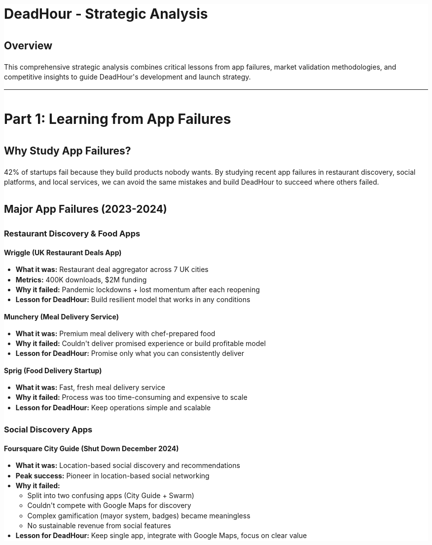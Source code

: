# DeadHour - Strategic Analysis

## Overview

This comprehensive strategic analysis combines critical lessons from app failures, market validation methodologies, and competitive insights to guide DeadHour's development and launch strategy.

---

# Part 1: Learning from App Failures

## Why Study App Failures?

42% of startups fail because they build products nobody wants. By studying recent app failures in restaurant discovery, social platforms, and local services, we can avoid the same mistakes and build DeadHour to succeed where others failed.

## Major App Failures (2023-2024)

### Restaurant Discovery & Food Apps

**Wriggle (UK Restaurant Deals App)**
- **What it was:** Restaurant deal aggregator across 7 UK cities
- **Metrics:** 400K downloads, $2M funding
- **Why it failed:** Pandemic lockdowns + lost momentum after each reopening
- **Lesson for DeadHour:** Build resilient model that works in any conditions

**Munchery (Meal Delivery Service)**
- **What it was:** Premium meal delivery with chef-prepared food
- **Why it failed:** Couldn't deliver promised experience or build profitable model
- **Lesson for DeadHour:** Promise only what you can consistently deliver

**Sprig (Food Delivery Startup)**
- **What it was:** Fast, fresh meal delivery service
- **Why it failed:** Process was too time-consuming and expensive to scale
- **Lesson for DeadHour:** Keep operations simple and scalable

### Social Discovery Apps

**Foursquare City Guide (Shut Down December 2024)**
- **What it was:** Location-based social discovery and recommendations
- **Peak success:** Pioneer in location-based social networking
- **Why it failed:** 
  - Split into two confusing apps (City Guide + Swarm)
  - Couldn't compete with Google Maps for discovery
  - Complex gamification (mayor system, badges) became meaningless
  - No sustainable revenue from social features
- **Lesson for DeadHour:** Keep single app, integrate with Google Maps, focus on clear value
